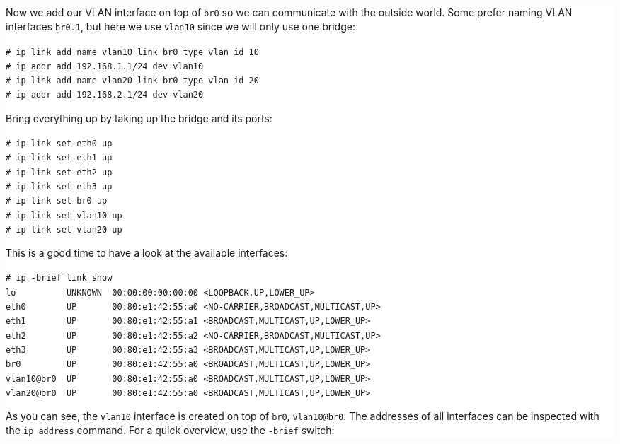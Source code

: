 Now we add our VLAN interface on top of `br0` so we can communicate with
the outside world.  Some prefer naming VLAN interfaces `br0.1`, but here
we use `vlan10` since we will only use one bridge:

    # ip link add name vlan10 link br0 type vlan id 10
    # ip addr add 192.168.1.1/24 dev vlan10
    # ip link add name vlan20 link br0 type vlan id 20
    # ip addr add 192.168.2.1/24 dev vlan20

Bring everything up by taking up the bridge and its ports:

    # ip link set eth0 up
    # ip link set eth1 up
    # ip link set eth2 up
    # ip link set eth3 up
    # ip link set br0 up
    # ip link set vlan10 up
    # ip link set vlan20 up

This is a good time to have a look at the available interfaces:

	# ip -brief link show
    lo          UNKNOWN  00:00:00:00:00:00 <LOOPBACK,UP,LOWER_UP>
    eth0        UP       00:80:e1:42:55:a0 <NO-CARRIER,BROADCAST,MULTICAST,UP>
    eth1        UP       00:80:e1:42:55:a1 <BROADCAST,MULTICAST,UP,LOWER_UP>
    eth2        UP       00:80:e1:42:55:a2 <NO-CARRIER,BROADCAST,MULTICAST,UP>
    eth3        UP       00:80:e1:42:55:a3 <BROADCAST,MULTICAST,UP,LOWER_UP>
    br0         UP       00:80:e1:42:55:a0 <BROADCAST,MULTICAST,UP,LOWER_UP>
    vlan10@br0  UP       00:80:e1:42:55:a0 <BROADCAST,MULTICAST,UP,LOWER_UP> 
    vlan20@br0  UP       00:80:e1:42:55:a0 <BROADCAST,MULTICAST,UP,LOWER_UP>

As you can see, the `vlan10` interface is created on top of `br0`,
`vlan10@br0`.  The addresses of all interfaces can be inspected with the
`ip address` command.  For a quick overview, use the `-brief` switch:
